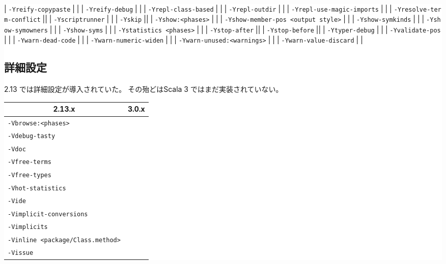 | `-Yreify-copypaste` | <i class="fa fa-times fa-lg"></i> |
| `-Yreify-debug` | <i class="fa fa-times fa-lg"></i> |
| `-Yrepl-class-based` | <i class="fa fa-times fa-lg"></i> |
| `-Yrepl-outdir` | <i class="fa fa-times fa-lg"></i> |
| `-Yrepl-use-magic-imports` | <i class="fa fa-times fa-lg"></i> |
| `-Yresolve-term-conflict` |<i class="fa fa-check fa-lg"></i>|
| `-Yscriptrunner` | <i class="fa fa-times fa-lg"></i> |
| `-Yskip` |<i class="fa fa-check fa-lg"></i>| 
| `-Yshow:<phases>` | <i class="fa fa-times fa-lg"></i> |
| `-Yshow-member-pos <output style>` | <i class="fa fa-times fa-lg"></i> |
| `-Yshow-symkinds` | <i class="fa fa-times fa-lg"></i> |
| `-Yshow-symowners` | <i class="fa fa-times fa-lg"></i> |
| `-Yshow-syms` | <i class="fa fa-times fa-lg"></i> |
| `-Ystatistics <phases>` | <i class="fa fa-times fa-lg"></i> |
| `-Ystop-after` |<i class="fa fa-check fa-lg"></i>| 
| `-Ystop-before` |<i class="fa fa-check fa-lg"></i>| 
| `-Ytyper-debug` | <i class="fa fa-times fa-lg"></i> |
| `-Yvalidate-pos` | <i class="fa fa-times fa-lg"></i> |
| `-Ywarn-dead-code` | <i class="fa fa-times fa-lg"></i> |
| `-Ywarn-numeric-widen` | <i class="fa fa-times fa-lg"></i> |
| `-Ywarn-unused:<warnings>` | <i class="fa fa-times fa-lg"></i> |
| `-Ywarn-value-discard` | <i class="fa fa-times fa-lg"></i> |

## 詳細設定

2.13 では詳細設定が導入されていた。
その殆どはScala 3 ではまだ実装されていない。

| 2.13.x | 3.0.x |
|---|---|
| `-Vbrowse:<phases>` | <i class="fa fa-times fa-lg"></i> |
| `-Vdebug-tasty` | <i class="fa fa-times fa-lg"></i> |
| `-Vdoc` | <i class="fa fa-times fa-lg"></i> |
| `-Vfree-terms` | <i class="fa fa-times fa-lg"></i> |
| `-Vfree-types` | <i class="fa fa-times fa-lg"></i> |
| `-Vhot-statistics`| <i class="fa fa-times fa-lg"></i> |
| `-Vide`| <i class="fa fa-times fa-lg"></i> |
| `-Vimplicit-conversions`| <i class="fa fa-times fa-lg"></i> |
| `-Vimplicits`| <i class="fa fa-times fa-lg"></i> |
| `-Vinline <package/Class.method>` | <i class="fa fa-times fa-lg"></i> |
| `-Vissue`| <i class="fa fa-times fa-lg"></i> |